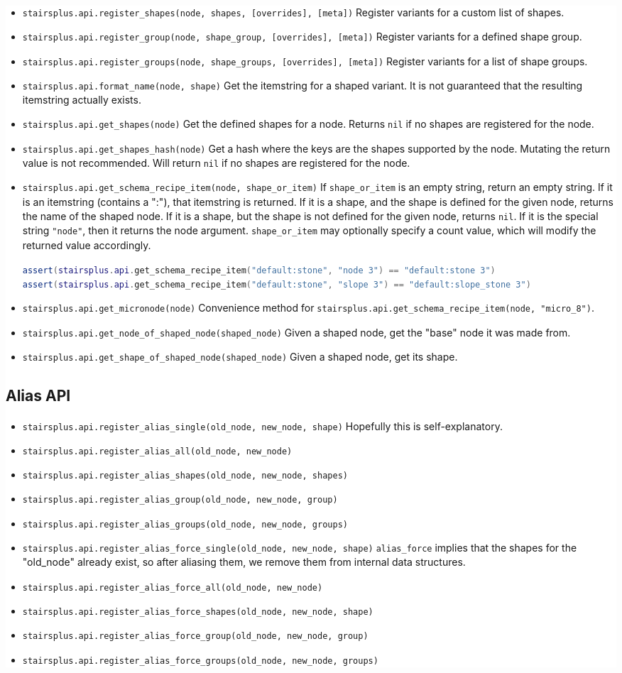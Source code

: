 * `stairsplus.api.register_shapes(node, shapes, [overrides], [meta])`
  Register variants for a custom list of shapes.
* `stairsplus.api.register_group(node, shape_group, [overrides], [meta])`
  Register variants for a defined shape group.
* `stairsplus.api.register_groups(node, shape_groups, [overrides], [meta])`
  Register variants for a list of shape groups.

* `stairsplus.api.format_name(node, shape)`
  Get the itemstring for a shaped variant. It is not guaranteed that the resulting itemstring actually
  exists.

* `stairsplus.api.get_shapes(node)`
  Get the defined shapes for a node. Returns `nil` if no shapes are registered for the node.

* `stairsplus.api.get_shapes_hash(node)`
  Get a hash where the keys are the shapes supported by the node. Mutating the return value is not
  recommended. Will return `nil` if no shapes are registered for the node.

* `stairsplus.api.get_schema_recipe_item(node, shape_or_item)`
  If `shape_or_item` is an empty string, return an empty string. If it is an itemstring (contains a ":"),
  that itemstring is returned. If it is a shape, and the shape is defined for the given node, returns
  the name of the shaped node. If it is a shape, but the shape is not defined for the given node, returns
  `nil`. If it is the special string `"node"`, then it returns the node argument. `shape_or_item` may
  optionally specify a count value, which will modify the returned value accordingly.
  ```lua
  assert(stairsplus.api.get_schema_recipe_item("default:stone", "node 3") == "default:stone 3")
  assert(stairsplus.api.get_schema_recipe_item("default:stone", "slope 3") == "default:slope_stone 3")
  ```

* `stairsplus.api.get_micronode(node)`
  Convenience method for `stairsplus.api.get_schema_recipe_item(node, "micro_8")`.

* `stairsplus.api.get_node_of_shaped_node(shaped_node)`
  Given a shaped node, get the "base" node it was made from.

* `stairsplus.api.get_shape_of_shaped_node(shaped_node)`
  Given a shaped node, get its shape.


## Alias API

* `stairsplus.api.register_alias_single(old_node, new_node, shape)`
  Hopefully this is self-explanatory.
* `stairsplus.api.register_alias_all(old_node, new_node)`
* `stairsplus.api.register_alias_shapes(old_node, new_node, shapes)`
* `stairsplus.api.register_alias_group(old_node, new_node, group)`
* `stairsplus.api.register_alias_groups(old_node, new_node, groups)`

* `stairsplus.api.register_alias_force_single(old_node, new_node, shape)`
  `alias_force` implies that the shapes for the "old_node" already exist, so after aliasing them,
  we remove them from internal data structures.
* `stairsplus.api.register_alias_force_all(old_node, new_node)`
* `stairsplus.api.register_alias_force_shapes(old_node, new_node, shape)`
* `stairsplus.api.register_alias_force_group(old_node, new_node, group)`
* `stairsplus.api.register_alias_force_groups(old_node, new_node, groups)`
